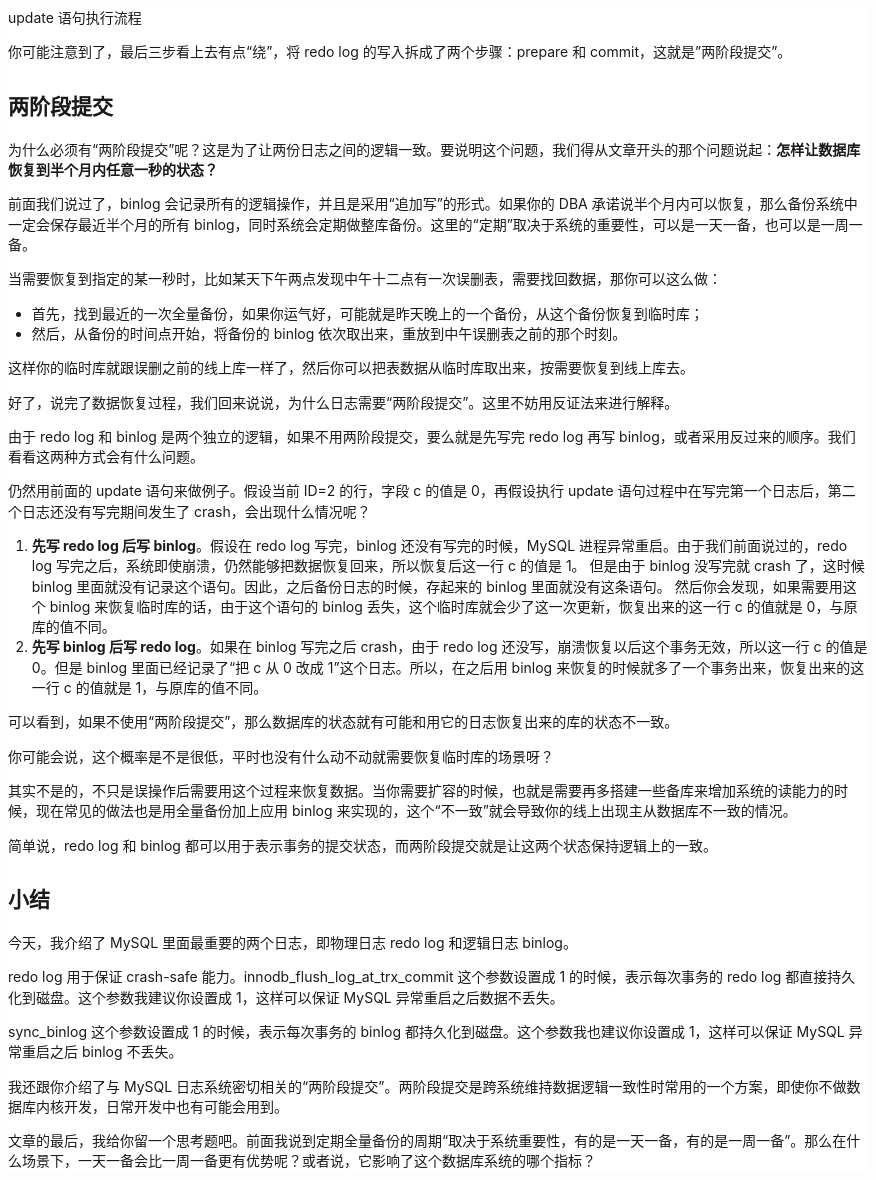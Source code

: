 <p>update 语句执行流程</p>

<p>你可能注意到了，最后三步看上去有点“绕”，将 redo log 的写入拆成了两个步骤：prepare 和 commit，这就是&rdquo;两阶段提交&rdquo;。</p>

<h2 id="两阶段提交">两阶段提交</h2>

<p>为什么必须有“两阶段提交”呢？这是为了让两份日志之间的逻辑一致。要说明这个问题，我们得从文章开头的那个问题说起：<strong>怎样让数据库恢复到半个月内任意一秒的状态？</strong></p>

<p>前面我们说过了，binlog 会记录所有的逻辑操作，并且是采用“追加写”的形式。如果你的 DBA 承诺说半个月内可以恢复，那么备份系统中一定会保存最近半个月的所有 binlog，同时系统会定期做整库备份。这里的“定期”取决于系统的重要性，可以是一天一备，也可以是一周一备。</p>

<p>当需要恢复到指定的某一秒时，比如某天下午两点发现中午十二点有一次误删表，需要找回数据，那你可以这么做：</p>

<ul>
<li>首先，找到最近的一次全量备份，如果你运气好，可能就是昨天晚上的一个备份，从这个备份恢复到临时库；</li>
<li>然后，从备份的时间点开始，将备份的 binlog 依次取出来，重放到中午误删表之前的那个时刻。</li>
</ul>

<p>这样你的临时库就跟误删之前的线上库一样了，然后你可以把表数据从临时库取出来，按需要恢复到线上库去。</p>

<p>好了，说完了数据恢复过程，我们回来说说，为什么日志需要“两阶段提交”。这里不妨用反证法来进行解释。</p>

<p>由于 redo log 和 binlog 是两个独立的逻辑，如果不用两阶段提交，要么就是先写完 redo log 再写 binlog，或者采用反过来的顺序。我们看看这两种方式会有什么问题。</p>

<p>仍然用前面的 update 语句来做例子。假设当前 ID=2 的行，字段 c 的值是 0，再假设执行 update 语句过程中在写完第一个日志后，第二个日志还没有写完期间发生了 crash，会出现什么情况呢？</p>

<ol>
<li><strong>先写 redo log 后写 binlog</strong>。假设在 redo log 写完，binlog 还没有写完的时候，MySQL 进程异常重启。由于我们前面说过的，redo log 写完之后，系统即使崩溃，仍然能够把数据恢复回来，所以恢复后这一行 c 的值是 1。 但是由于 binlog 没写完就 crash 了，这时候 binlog 里面就没有记录这个语句。因此，之后备份日志的时候，存起来的 binlog 里面就没有这条语句。 然后你会发现，如果需要用这个 binlog 来恢复临时库的话，由于这个语句的 binlog 丢失，这个临时库就会少了这一次更新，恢复出来的这一行 c 的值就是 0，与原库的值不同。</li>
<li><strong>先写 binlog 后写 redo log</strong>。如果在 binlog 写完之后 crash，由于 redo log 还没写，崩溃恢复以后这个事务无效，所以这一行 c 的值是 0。但是 binlog 里面已经记录了“把 c 从 0 改成 1”这个日志。所以，在之后用 binlog 来恢复的时候就多了一个事务出来，恢复出来的这一行 c 的值就是 1，与原库的值不同。</li>
</ol>

<p>可以看到，如果不使用“两阶段提交”，那么数据库的状态就有可能和用它的日志恢复出来的库的状态不一致。</p>

<p>你可能会说，这个概率是不是很低，平时也没有什么动不动就需要恢复临时库的场景呀？</p>

<p>其实不是的，不只是误操作后需要用这个过程来恢复数据。当你需要扩容的时候，也就是需要再多搭建一些备库来增加系统的读能力的时候，现在常见的做法也是用全量备份加上应用 binlog 来实现的，这个“不一致”就会导致你的线上出现主从数据库不一致的情况。</p>

<p>简单说，redo log 和 binlog 都可以用于表示事务的提交状态，而两阶段提交就是让这两个状态保持逻辑上的一致。</p>

<h2 id="小结-1">小结</h2>

<p>今天，我介绍了 MySQL 里面最重要的两个日志，即物理日志 redo log 和逻辑日志 binlog。</p>

<p>redo log 用于保证 crash-safe 能力。innodb_flush_log_at_trx_commit 这个参数设置成 1 的时候，表示每次事务的 redo log 都直接持久化到磁盘。这个参数我建议你设置成 1，这样可以保证 MySQL 异常重启之后数据不丢失。</p>

<p>sync_binlog 这个参数设置成 1 的时候，表示每次事务的 binlog 都持久化到磁盘。这个参数我也建议你设置成 1，这样可以保证 MySQL 异常重启之后 binlog 不丢失。</p>

<p>我还跟你介绍了与 MySQL 日志系统密切相关的“两阶段提交”。两阶段提交是跨系统维持数据逻辑一致性时常用的一个方案，即使你不做数据库内核开发，日常开发中也有可能会用到。</p>

<p>文章的最后，我给你留一个思考题吧。前面我说到定期全量备份的周期“取决于系统重要性，有的是一天一备，有的是一周一备”。那么在什么场景下，一天一备会比一周一备更有优势呢？或者说，它影响了这个数据库系统的哪个指标？</p>
